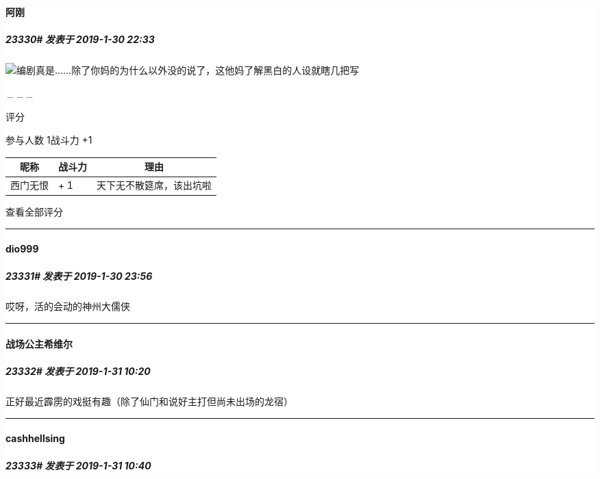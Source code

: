 ####  阿刚  
##### 23330#       发表于 2019-1-30 22:33



<img src="https://static.saraba1st.com/image/smiley/face2017/004.gif" referrerpolicy="no-referrer">编剧真是……除了你妈的为什么以外没的说了，这他妈了解黑白的人设就瞎几把写



﹍﹍﹍

评分





 参与人数 1战斗力 +1

|昵称|战斗力|理由|
|----|---|---|
| 西门无恨| + 1|天下无不散筵席，该出坑啦|



查看全部评分






-----

####  dio999  
##### 23331#       发表于 2019-1-30 23:56




哎呀，活的会动的神州大儒侠







-----

####  战场公主希维尔  
##### 23332#       发表于 2019-1-31 10:20




正好最近霹雳的戏挺有趣（除了仙门和说好主打但尚未出场的龙宿）







-----

####  cashhellsing  
##### 23333#       发表于 2019-1-31 10:40
